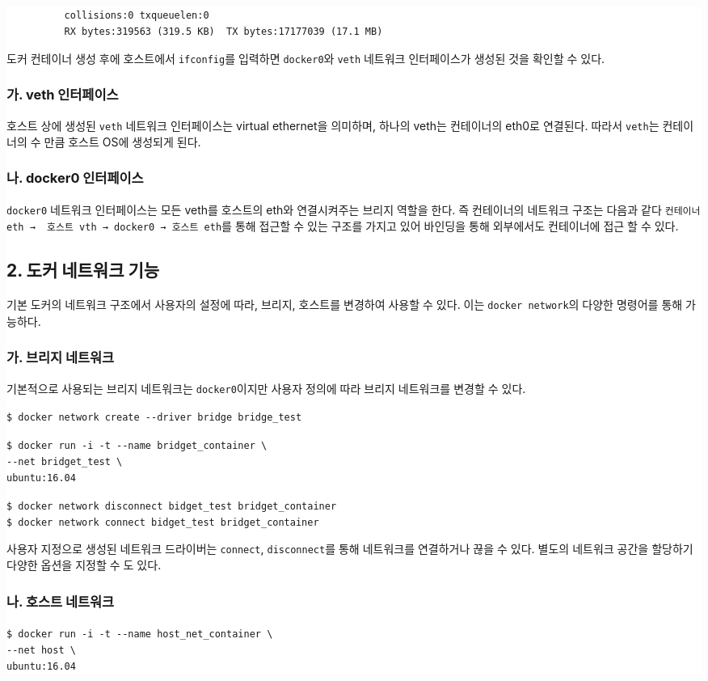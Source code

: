 ```shell
          collisions:0 txqueuelen:0 
          RX bytes:319563 (319.5 KB)  TX bytes:17177039 (17.1 MB)
```

 도커 컨테이너 생성 후에 호스트에서 `ifconfig`를 입력하면 `docker0`와  `veth` 네트워크 인터페이스가 생성된 것을 확인할 수 있다.



### 가. veth 인터페이스

 호스트 상에 생성된 `veth` 네트워크 인터페이스는 virtual ethernet을 의미하며, 하나의 veth는 컨테이너의 eth0로 연결된다.  따라서 `veth`는 컨테이너의 수 만큼 호스트 OS에 생성되게 된다.



### 나. docker0 인터페이스

 `docker0` 네트워크 인터페이스는 모든 veth를 호스트의 eth와 연결시켜주는 브리지 역할을 한다. 즉 컨테이너의 네트워크 구조는 다음과 같다 `컨테이너 eth →  호스트 vth → docker0 → 호스트 eth`를 통해 접근할 수 있는 구조를 가지고 있어 바인딩을 통해 외부에서도 컨테이너에 접근 할 수 있다.



## 2. 도커 네트워크 기능

 기본 도커의 네트워크 구조에서 사용자의 설정에 따라, 브리지, 호스트를 변경하여 사용할 수 있다. 이는 `docker network`의 다양한 명령어를 통해 가능하다.



### 가. 브리지 네트워크

 기본적으로 사용되는 브리지 네트워크는 `docker0`이지만 사용자 정의에 따라 브리지 네트워크를 변경할 수 있다.

```shell
$ docker network create --driver bridge bridge_test
```

```shell
$ docker run -i -t --name bridget_container \
--net bridget_test \
ubuntu:16.04
```

```shell
$ docker network disconnect bidget_test bridget_container
$ docker network connect bidget_test bridget_container
```

 사용자 지정으로 생성된 네트워크 드라이버는 `connect`, `disconnect`를 통해 네트워크를 연결하거나 끊을 수 있다. 별도의 네트워크 공간을 할당하기 다양한 옵션을 지정할 수 도 있다.



### 나. 호스트 네트워크

```shell
$ docker run -i -t --name host_net_container \
--net host \
ubuntu:16.04
```
